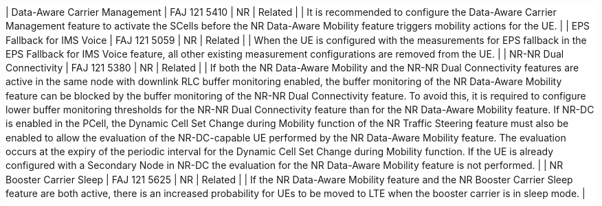 | Data-Aware Carrier Management                                                       | FAJ 121 5410       | NR            | Related        |                         | It is recommended to configure the Data-Aware Carrier             Management feature to activate the SCells before the NR Data-Aware Mobility feature             triggers mobility actions for the UE.                                                                                                                                                                                                                                                                                                                                                                                                                                                                                                                                                                                                                                                                                                                                                                                                                                                                                                                                                            |
| EPS Fallback for IMS Voice                                                          | FAJ 121 5059       | NR            | Related        |                         | When the UE is configured with the measurements for EPS fallback in the EPS             Fallback for IMS Voice feature, all other existing measurement configurations are             removed from the UE.                                                                                                                                                                                                                                                                                                                                                                                                                                                                                                                                                                                                                                                                                                                                                                                                                                                                                                                                                         |
| NR-NR Dual Connectivity                                                             | FAJ 121 5380       | NR            | Related        |                         | If both the NR Data-Aware Mobility and the NR-NR Dual                 Connectivity features are active in the same node with downlink RLC buffer                 monitoring enabled, the buffer monitoring of the NR Data-Aware Mobility feature can                 be blocked by the buffer monitoring of the NR-NR Dual Connectivity feature. To avoid                 this, it is required to configure lower buffer monitoring thresholds for the NR-NR                 Dual Connectivity feature than for the NR Data-Aware Mobility feature.  If NR-DC is enabled in the PCell, the Dynamic Cell Set Change during Mobility                 function of the NR Traffic Steering feature must also be enabled to allow the                 evaluation of the NR-DC-capable UE performed by the NR Data-Aware Mobility feature.                 The evaluation occurs at the expiry of the periodic interval for the Dynamic Cell                 Set Change during Mobility function. If the UE is already configured with a                 Secondary Node in NR-DC the evaluation for the NR Data-Aware Mobility feature is not                 performed. |
| NR Booster Carrier Sleep                                                            | FAJ 121 5625       | NR            | Related        |                         | If the NR Data-Aware Mobility feature and the NR Booster             Carrier Sleep feature are both active, there is an increased probability for UEs to be             moved to LTE when the booster carrier is in sleep mode.                                                                                                                                                                                                                                                                                                                                                                                                                                                                                                                                                                                                                                                                                                                                                                                                                                                                                                                                    |